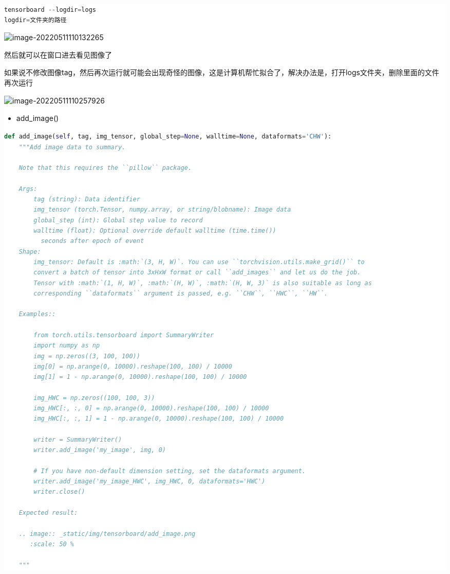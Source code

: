 ```python
tensorboard --logdir=logs
logdir=文件夹的路径
```

![image-20220511110132265](https://raw.githubusercontent.com/danjuan-77/picgo/main/202205111101315.png)

然后就可以在窗口进去看见图像了

如果说不修改图像tag，然后再次运行就可能会出现奇怪的图像，这是计算机帮忙拟合了，解决办法是，打开logs文件夹，删除里面的文件再次运行

![image-20220511110257926](https://raw.githubusercontent.com/danjuan-77/picgo/main/202205111102955.png)

* add_image()

```python
def add_image(self, tag, img_tensor, global_step=None, walltime=None, dataformats='CHW'):
    """Add image data to summary.

    Note that this requires the ``pillow`` package.

    Args:
        tag (string): Data identifier
        img_tensor (torch.Tensor, numpy.array, or string/blobname): Image data
        global_step (int): Global step value to record
        walltime (float): Optional override default walltime (time.time())
          seconds after epoch of event
    Shape:
        img_tensor: Default is :math:`(3, H, W)`. You can use ``torchvision.utils.make_grid()`` to
        convert a batch of tensor into 3xHxW format or call ``add_images`` and let us do the job.
        Tensor with :math:`(1, H, W)`, :math:`(H, W)`, :math:`(H, W, 3)` is also suitable as long as
        corresponding ``dataformats`` argument is passed, e.g. ``CHW``, ``HWC``, ``HW``.

    Examples::

        from torch.utils.tensorboard import SummaryWriter
        import numpy as np
        img = np.zeros((3, 100, 100))
        img[0] = np.arange(0, 10000).reshape(100, 100) / 10000
        img[1] = 1 - np.arange(0, 10000).reshape(100, 100) / 10000

        img_HWC = np.zeros((100, 100, 3))
        img_HWC[:, :, 0] = np.arange(0, 10000).reshape(100, 100) / 10000
        img_HWC[:, :, 1] = 1 - np.arange(0, 10000).reshape(100, 100) / 10000

        writer = SummaryWriter()
        writer.add_image('my_image', img, 0)

        # If you have non-default dimension setting, set the dataformats argument.
        writer.add_image('my_image_HWC', img_HWC, 0, dataformats='HWC')
        writer.close()

    Expected result:

    .. image:: _static/img/tensorboard/add_image.png
       :scale: 50 %

    """
```

